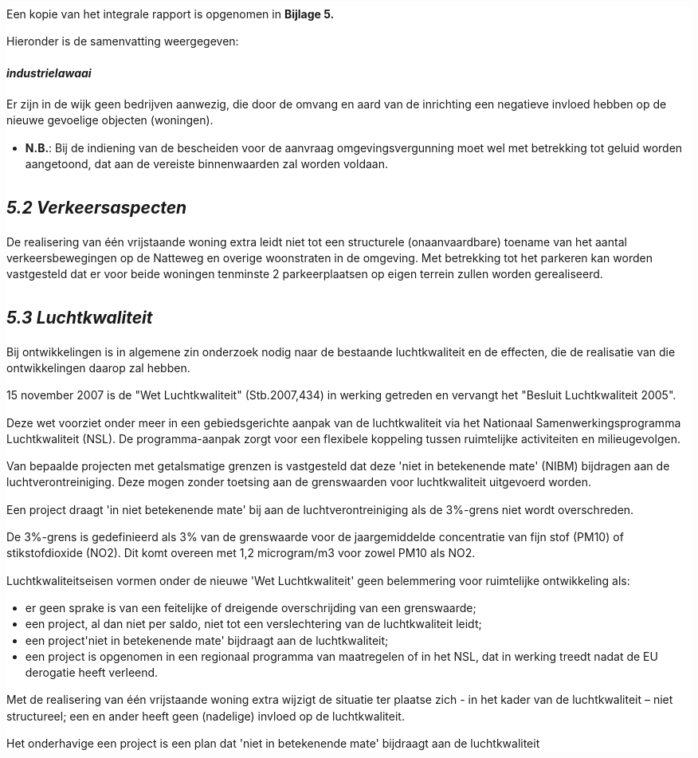 Een kopie van het integrale rapport is opgenomen in **Bijlage 5.**

Hieronder is de samenvatting weergegeven:

#### *industrielawaai*

Er zijn in de wijk geen bedrijven aanwezig, die door de omvang en aard van de inrichting een negatieve invloed hebben op de nieuwe gevoelige objecten (woningen).

- **N.B.**: Bij de indiening van de bescheiden voor de aanvraag omgevingsvergunning moet wel met betrekking tot geluid worden aangetoond, dat aan de vereiste binnenwaarden zal worden voldaan.
## *5.2 Verkeersaspecten*

De realisering van één vrijstaande woning extra leidt niet tot een structurele (onaanvaardbare) toename van het aantal verkeersbewegingen op de Natteweg en overige woonstraten in de omgeving. Met betrekking tot het parkeren kan worden vastgesteld dat er voor beide woningen tenminste 2 parkeerplaatsen op eigen terrein zullen worden gerealiseerd.

## *5.3 Luchtkwaliteit*

Bij ontwikkelingen is in algemene zin onderzoek nodig naar de bestaande luchtkwaliteit en de effecten, die de realisatie van die ontwikkelingen daarop zal hebben.

15 november 2007 is de "Wet Luchtkwaliteit" (Stb.2007,434) in werking getreden en vervangt het "Besluit Luchtkwaliteit 2005".

Deze wet voorziet onder meer in een gebiedsgerichte aanpak van de luchtkwaliteit via het Nationaal Samenwerkingsprogramma Luchtkwaliteit (NSL). De programma-aanpak zorgt voor een flexibele koppeling tussen ruimtelijke activiteiten en milieugevolgen.

Van bepaalde projecten met getalsmatige grenzen is vastgesteld dat deze 'niet in betekenende mate' (NIBM) bijdragen aan de luchtverontreiniging. Deze mogen zonder toetsing aan de grenswaarden voor luchtkwaliteit uitgevoerd worden.

Een project draagt 'in niet betekenende mate' bij aan de luchtverontreiniging als de 3%-grens niet wordt overschreden.

De 3%-grens is gedefinieerd als 3% van de grenswaarde voor de jaargemiddelde concentratie van fijn stof (PM10) of stikstofdioxide (NO2). Dit komt overeen met 1,2 microgram/m3 voor zowel PM10 als NO2.

Luchtkwaliteitseisen vormen onder de nieuwe 'Wet Luchtkwaliteit' geen belemmering voor ruimtelijke ontwikkeling als:

- er geen sprake is van een feitelijke of dreigende overschrijding van een grenswaarde;
- een project, al dan niet per saldo, niet tot een verslechtering van de luchtkwaliteit leidt;
- een project'niet in betekenende mate' bijdraagt aan de luchtkwaliteit;
- een project is opgenomen in een regionaal programma van maatregelen of in het NSL, dat in werking treedt nadat de EU derogatie heeft verleend.

Met de realisering van één vrijstaande woning extra wijzigt de situatie ter plaatse zich - in het kader van de luchtkwaliteit – niet structureel; een en ander heeft geen (nadelige) invloed op de luchtkwaliteit.

Het onderhavige een project is een plan dat 'niet in betekenende mate' bijdraagt aan de luchtkwaliteit
